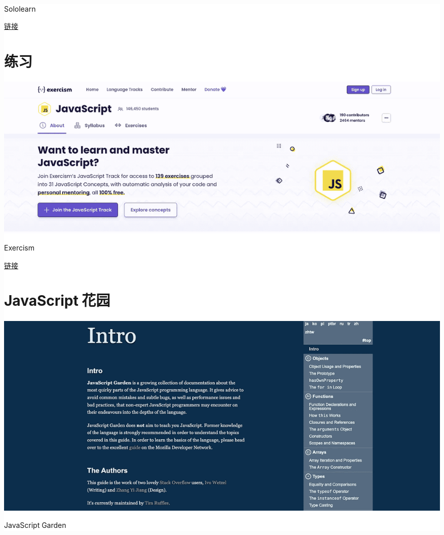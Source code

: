 Sololearn

[链接](https://www.sololearn.com/learning/1024)

# 练习

![](img/e187c4bbebf476bc9b99709dbc422d7e.png)

Exercism

[链接](https://exercism.org/tracks/javascript)

# JavaScript 花园

![](img/02ca8f5140b9f97c36158b869727ddf3.png)

JavaScript Garden
